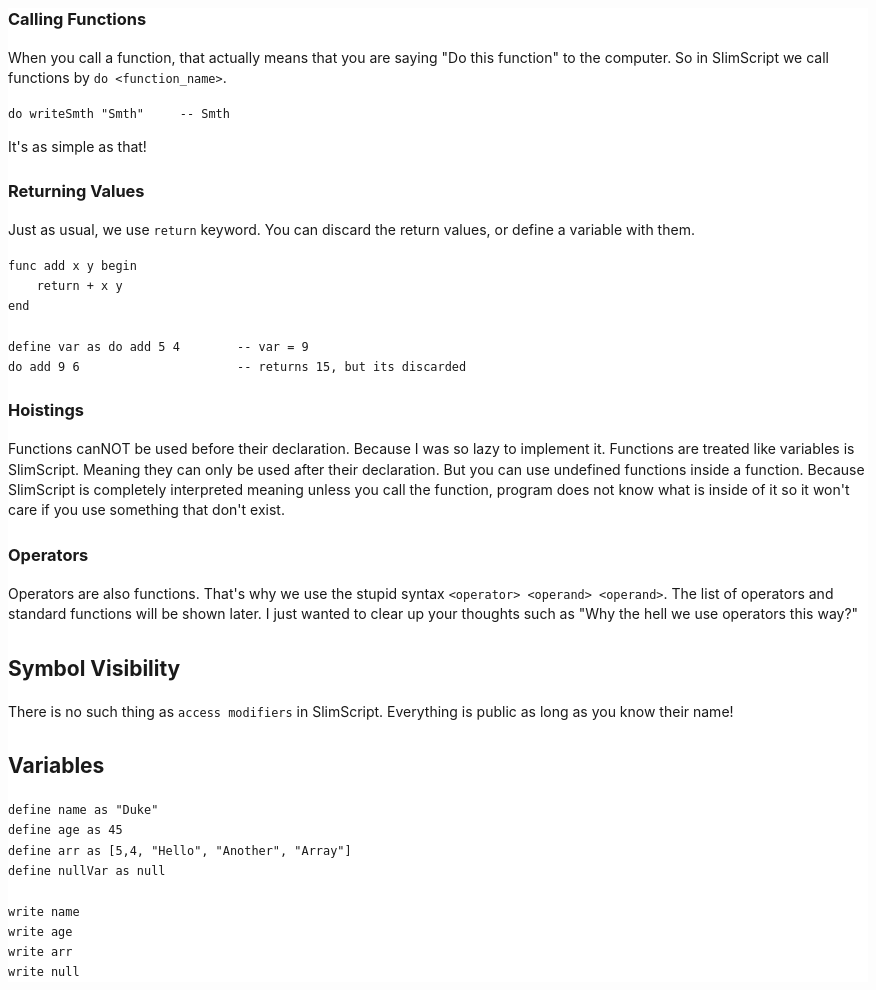### Calling Functions

When you call a function, that actually means that you are saying "Do this function" to the computer. So in SlimScript we call functions by `do <function_name>`.

```mizar
do writeSmth "Smth"		-- Smth
```

It's as simple as that!

### Returning Values

Just as usual, we use `return` keyword. You can discard the return values, or define a variable with them.

```mizar
func add x y begin
	return + x y
end

define var as do add 5 4		-- var = 9
do add 9 6						-- returns 15, but its discarded
```

### Hoistings

Functions canNOT be used before their declaration. Because I was so lazy to implement it. Functions are treated like variables is SlimScript. Meaning they can only be used after their declaration. But you can use undefined functions inside a function. Because SlimScript is completely interpreted meaning unless you call the function, program does not know what is inside of it so it won't care if you use something that don't exist.

### Operators

Operators are also functions. That's why we use the stupid syntax `<operator> <operand> <operand>`. The list of operators and standard functions will be shown later. I just wanted to clear up your thoughts such as "Why the hell we use operators this way?"

## Symbol Visibility

There is no such thing as `access modifiers` in SlimScript. Everything is public as long as you know their name!

## Variables

```mizar
define name as "Duke"
define age as 45
define arr as [5,4, "Hello", "Another", "Array"]
define nullVar as null

write name
write age
write arr
write null
```
